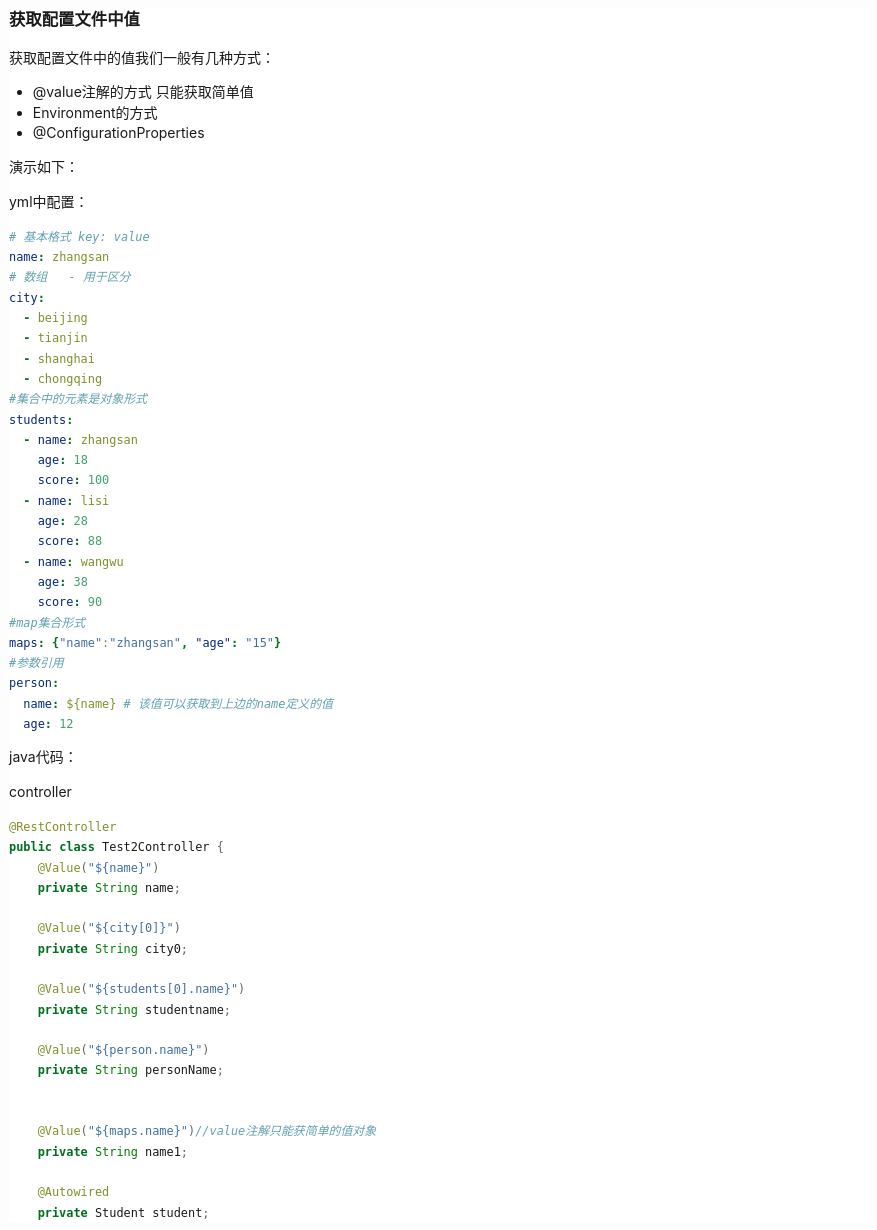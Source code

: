 

###  获取配置文件中值

获取配置文件中的值我们一般有几种方式：

+ @value注解的方式 只能获取简单值
+ Environment的方式
+ @ConfigurationProperties

演示如下：

yml中配置：

```yaml
# 基本格式 key: value
name: zhangsan
# 数组   - 用于区分
city:
  - beijing
  - tianjin
  - shanghai
  - chongqing
#集合中的元素是对象形式
students:
  - name: zhangsan
    age: 18
    score: 100
  - name: lisi
    age: 28
    score: 88
  - name: wangwu
    age: 38
    score: 90
#map集合形式
maps: {"name":"zhangsan", "age": "15"}
#参数引用
person:
  name: ${name} # 该值可以获取到上边的name定义的值
  age: 12
```

java代码：

controller

```java
@RestController
public class Test2Controller {
    @Value("${name}")
    private String name;

    @Value("${city[0]}")
    private String city0;

    @Value("${students[0].name}")
    private String studentname;

    @Value("${person.name}")
    private String personName;


    @Value("${maps.name}")//value注解只能获简单的值对象
    private String name1;

    @Autowired
    private Student student;

```